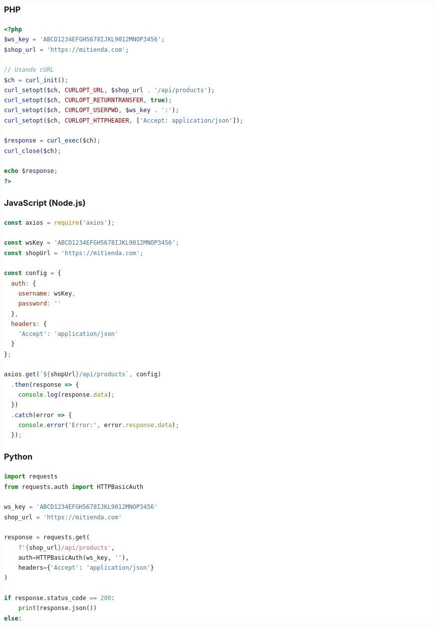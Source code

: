 ### PHP
```php
<?php
$ws_key = 'ABCD1234EFGH5678IJKL9012MNOP3456';
$shop_url = 'https://mitienda.com';

// Usando cURL
$ch = curl_init();
curl_setopt($ch, CURLOPT_URL, $shop_url . '/api/products');
curl_setopt($ch, CURLOPT_RETURNTRANSFER, true);
curl_setopt($ch, CURLOPT_USERPWD, $ws_key . ':');
curl_setopt($ch, CURLOPT_HTTPHEADER, ['Accept: application/json']);

$response = curl_exec($ch);
curl_close($ch);

echo $response;
?>
```

### JavaScript (Node.js)
```javascript
const axios = require('axios');

const wsKey = 'ABCD1234EFGH5678IJKL9012MNOP3456';
const shopUrl = 'https://mitienda.com';

const config = {
  auth: {
    username: wsKey,
    password: ''
  },
  headers: {
    'Accept': 'application/json'
  }
};

axios.get(`${shopUrl}/api/products`, config)
  .then(response => {
    console.log(response.data);
  })
  .catch(error => {
    console.error('Error:', error.response.data);
  });
```

### Python
```python
import requests
from requests.auth import HTTPBasicAuth

ws_key = 'ABCD1234EFGH5678IJKL9012MNOP3456'
shop_url = 'https://mitienda.com'

response = requests.get(
    f'{shop_url}/api/products',
    auth=HTTPBasicAuth(ws_key, ''),
    headers={'Accept': 'application/json'}
)

if response.status_code == 200:
    print(response.json())
else:
```